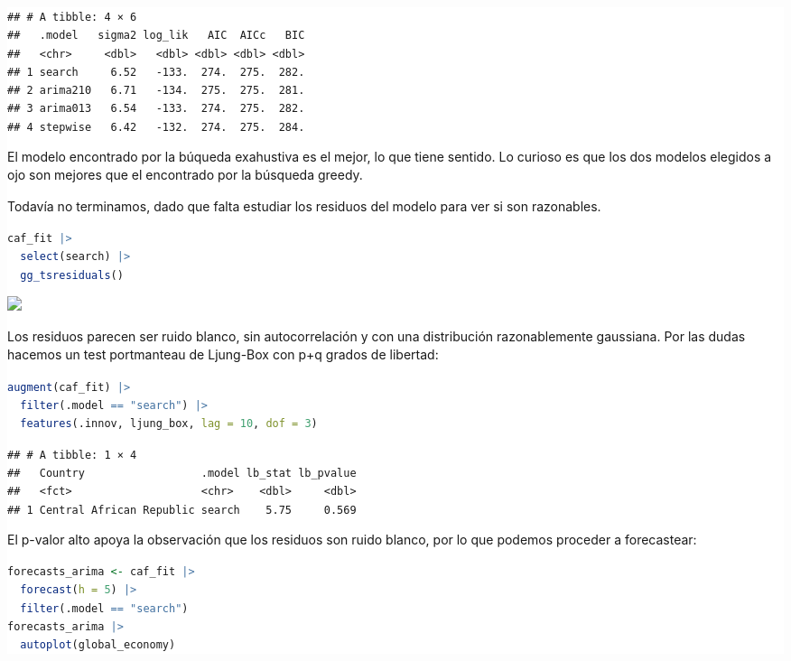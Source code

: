     ## # A tibble: 4 × 6
    ##   .model   sigma2 log_lik   AIC  AICc   BIC
    ##   <chr>     <dbl>   <dbl> <dbl> <dbl> <dbl>
    ## 1 search     6.52   -133.  274.  275.  282.
    ## 2 arima210   6.71   -134.  275.  275.  281.
    ## 3 arima013   6.54   -133.  274.  275.  282.
    ## 4 stepwise   6.42   -132.  274.  275.  284.

El modelo encontrado por la búqueda exahustiva es el mejor, lo que tiene
sentido. Lo curioso es que los dos modelos elegidos a ojo son mejores
que el encontrado por la búsqueda greedy.

Todavía no terminamos, dado que falta estudiar los residuos del modelo
para ver si son razonables.

``` r
caf_fit |>
  select(search) |>
  gg_tsresiduals()
```

![](/mnt/datassd/Estudio/fpp/rendered_files/ch_09_files/figure-gfm/unnamed-chunk-18-1.png)

Los residuos parecen ser ruido blanco, sin autocorrelación y con una
distribución razonablemente gaussiana. Por las dudas hacemos un test
portmanteau de Ljung-Box con p+q grados de libertad:

``` r
augment(caf_fit) |>
  filter(.model == "search") |>
  features(.innov, ljung_box, lag = 10, dof = 3)
```

    ## # A tibble: 1 × 4
    ##   Country                  .model lb_stat lb_pvalue
    ##   <fct>                    <chr>    <dbl>     <dbl>
    ## 1 Central African Republic search    5.75     0.569

El p-valor alto apoya la observación que los residuos son ruido blanco,
por lo que podemos proceder a forecastear:

``` r
forecasts_arima <- caf_fit |>
  forecast(h = 5) |>
  filter(.model == "search")
forecasts_arima |>
  autoplot(global_economy)
```
